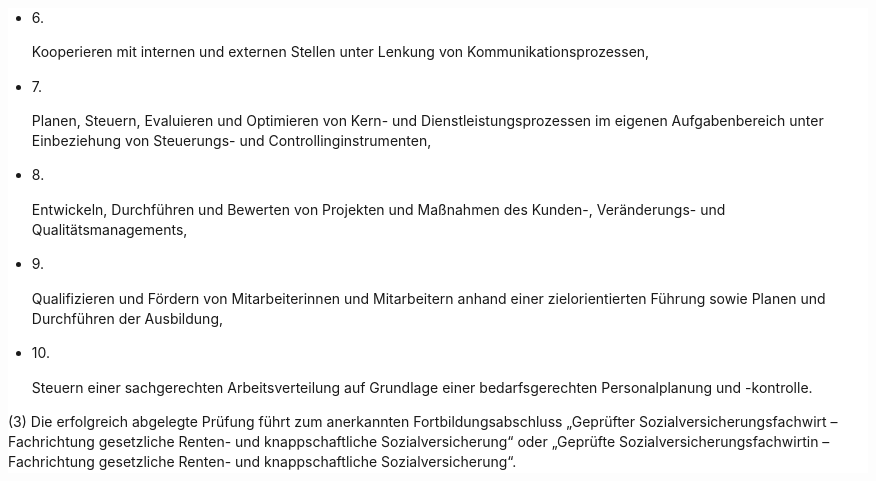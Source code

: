   - 6\.
    
    <div>
    
    Kooperieren mit internen und externen Stellen unter Lenkung von
    Kommunikationsprozessen,
    
    </div>

  - 7\.
    
    <div>
    
    Planen, Steuern, Evaluieren und Optimieren von Kern- und
    Dienstleistungsprozessen im eigenen Aufgabenbereich unter
    Einbeziehung von Steuerungs- und Controllinginstrumenten,
    
    </div>

  - 8\.
    
    <div>
    
    Entwickeln, Durchführen und Bewerten von Projekten und Maßnahmen des
    Kunden-, Veränderungs- und Qualitätsmanagements,
    
    </div>

  - 9\.
    
    <div>
    
    Qualifizieren und Fördern von Mitarbeiterinnen und Mitarbeitern
    anhand einer zielorientierten Führung sowie Planen und Durchführen
    der Ausbildung,
    
    </div>

  - 10\.
    
    <div>
    
    Steuern einer sachgerechten Arbeitsverteilung auf Grundlage einer
    bedarfsgerechten Personalplanung und -kontrolle.
    
    </div>

</div>

<div class="jurAbsatz">

(3) Die erfolgreich abgelegte Prüfung führt zum anerkannten
Fortbildungsabschluss „Geprüfter Sozialversicherungsfachwirt –
Fachrichtung gesetzliche Renten- und knappschaftliche
Sozialversicherung“ oder „Geprüfte Sozialversicherungsfachwirtin –
Fachrichtung gesetzliche Renten- und knappschaftliche
Sozialversicherung“.

</div>

</div>
